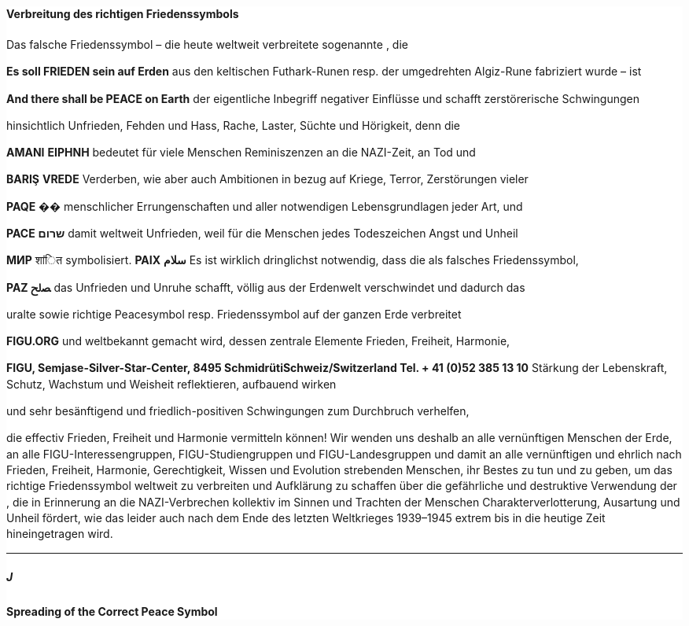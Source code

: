 #### Verbreitung des richtigen Friedenssymbols 

Das falsche Friedenssymbol – die heute weltweit verbreitete sogenannte <Todesrune>, die

**Es soll FRIEDEN sein auf Erden** aus den keltischen Futhark-Runen resp. der umgedrehten Algiz-Rune fabriziert wurde – ist

**And there shall be PEACE on Earth** der eigentliche Inbegriff negativer Einflüsse und schafft zerstörerische Schwingungen

hinsichtlich Unfrieden, Fehden und Hass, Rache, Laster, Süchte und Hörigkeit, denn die

**AMANI** **ΕΙΡΗΝΗ** <Todesrune> bedeutet für viele Menschen Reminiszenzen an die NAZI-Zeit, an Tod und

**BARIŞ** **VREDE** Verderben, wie aber auch Ambitionen in bezug auf Kriege, Terror, Zerstörungen vieler

**PAQE** **��** menschlicher Errungenschaften und aller notwendigen Lebensgrundlagen jeder Art, und

**PACE** **שרום** damit weltweit Unfrieden, weil für die Menschen jedes Todeszeichen Angst und Unheil

**МИР** शांित symbolisiert.
**PAIX** **ﺳﻼﻡ** Es ist wirklich dringlichst notwendig, dass die <Todesrune> als falsches Friedenssymbol,

**PAZ** **ﺼﱀ** das Unfrieden und Unruhe schafft, völlig aus der Erdenwelt verschwindet und dadurch das

uralte sowie richtige Peacesymbol resp. Friedenssymbol auf der ganzen Erde verbreitet

**FIGU.ORG** und weltbekannt gemacht wird, dessen zentrale Elemente Frieden, Freiheit, Harmonie,

**FIGU, Semjase-Silver-Star-Center, 8495 SchmidrütiSchweiz/Switzerland  Tel. + 41 (0)52 385 13 10** Stärkung der Lebenskraft, Schutz, Wachstum und Weisheit reflektieren, aufbauend wirken

und sehr besänftigend und friedlich-positiven Schwingungen zum Durchbruch verhelfen,

die effectiv Frieden, Freiheit und Harmonie vermitteln können! Wir wenden uns deshalb an alle vernünftigen Menschen der Erde, an
alle FIGU-Interessengruppen, FIGU-Studiengruppen und FIGU-Landesgruppen und damit an alle vernünftigen und ehrlich nach
Frieden, Freiheit, Harmonie, Gerechtigkeit, Wissen und Evolution strebenden Menschen, ihr Bestes zu tun und zu geben, um das
richtige Friedenssymbol weltweit zu verbreiten und Aufklärung zu schaffen über die gefährliche und destruktive Verwendung der
<Todesrune>, die in Erinnerung an die NAZI-Verbrechen kollektiv im Sinnen und Trachten der Menschen Charakterverlotterung,
Ausartung und Unheil fördert, wie das leider auch nach dem Ende des letzten Weltkrieges 1939–1945 extrem bis in die heutige Zeit
hineingetragen wird.


-----

##### J

#### Spreading of the Correct Peace Symbol
